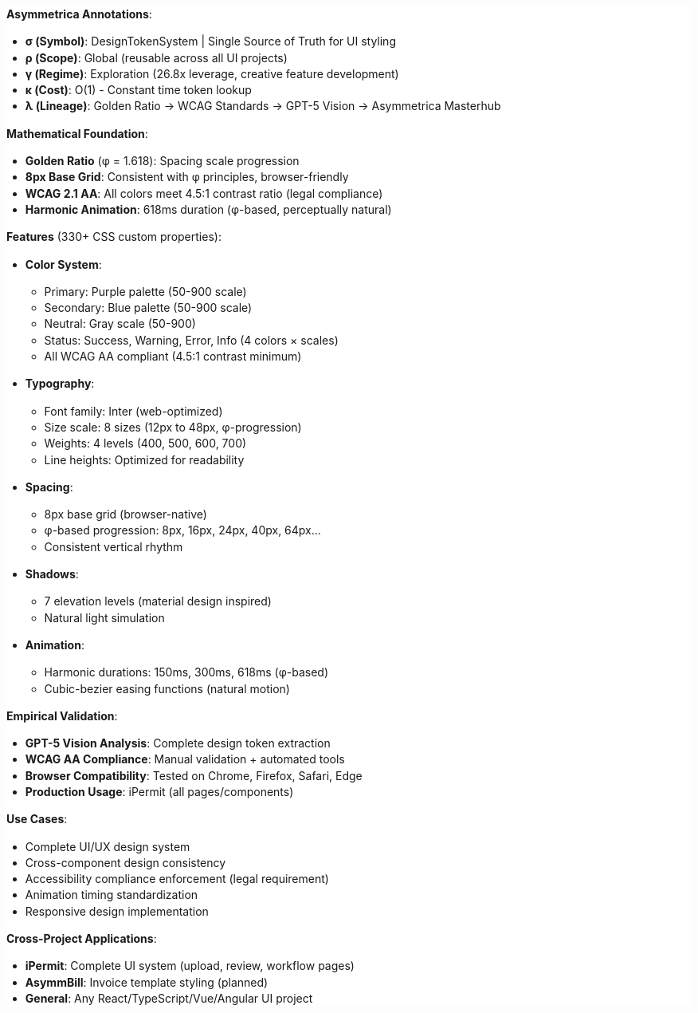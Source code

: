 **Asymmetrica Annotations**:
- **σ (Symbol)**: DesignTokenSystem | Single Source of Truth for UI styling
- **ρ (Scope)**: Global (reusable across all UI projects)
- **γ (Regime)**: Exploration (26.8x leverage, creative feature development)
- **κ (Cost)**: O(1) - Constant time token lookup
- **λ (Lineage)**: Golden Ratio → WCAG Standards → GPT-5 Vision → Asymmetrica Masterhub

**Mathematical Foundation**:
- **Golden Ratio** (φ = 1.618): Spacing scale progression
- **8px Base Grid**: Consistent with φ principles, browser-friendly
- **WCAG 2.1 AA**: All colors meet 4.5:1 contrast ratio (legal compliance)
- **Harmonic Animation**: 618ms duration (φ-based, perceptually natural)

**Features** (330+ CSS custom properties):
- **Color System**:
  - Primary: Purple palette (50-900 scale)
  - Secondary: Blue palette (50-900 scale)
  - Neutral: Gray scale (50-900)
  - Status: Success, Warning, Error, Info (4 colors × scales)
  - All WCAG AA compliant (4.5:1 contrast minimum)

- **Typography**:
  - Font family: Inter (web-optimized)
  - Size scale: 8 sizes (12px to 48px, φ-progression)
  - Weights: 4 levels (400, 500, 600, 700)
  - Line heights: Optimized for readability

- **Spacing**:
  - 8px base grid (browser-native)
  - φ-based progression: 8px, 16px, 24px, 40px, 64px...
  - Consistent vertical rhythm

- **Shadows**:
  - 7 elevation levels (material design inspired)
  - Natural light simulation

- **Animation**:
  - Harmonic durations: 150ms, 300ms, 618ms (φ-based)
  - Cubic-bezier easing functions (natural motion)

**Empirical Validation**:
- **GPT-5 Vision Analysis**: Complete design token extraction
- **WCAG AA Compliance**: Manual validation + automated tools
- **Browser Compatibility**: Tested on Chrome, Firefox, Safari, Edge
- **Production Usage**: iPermit (all pages/components)

**Use Cases**:
- Complete UI/UX design system
- Cross-component design consistency
- Accessibility compliance enforcement (legal requirement)
- Animation timing standardization
- Responsive design implementation

**Cross-Project Applications**:
- **iPermit**: Complete UI system (upload, review, workflow pages)
- **AsymmBill**: Invoice template styling (planned)
- **General**: Any React/TypeScript/Vue/Angular UI project
